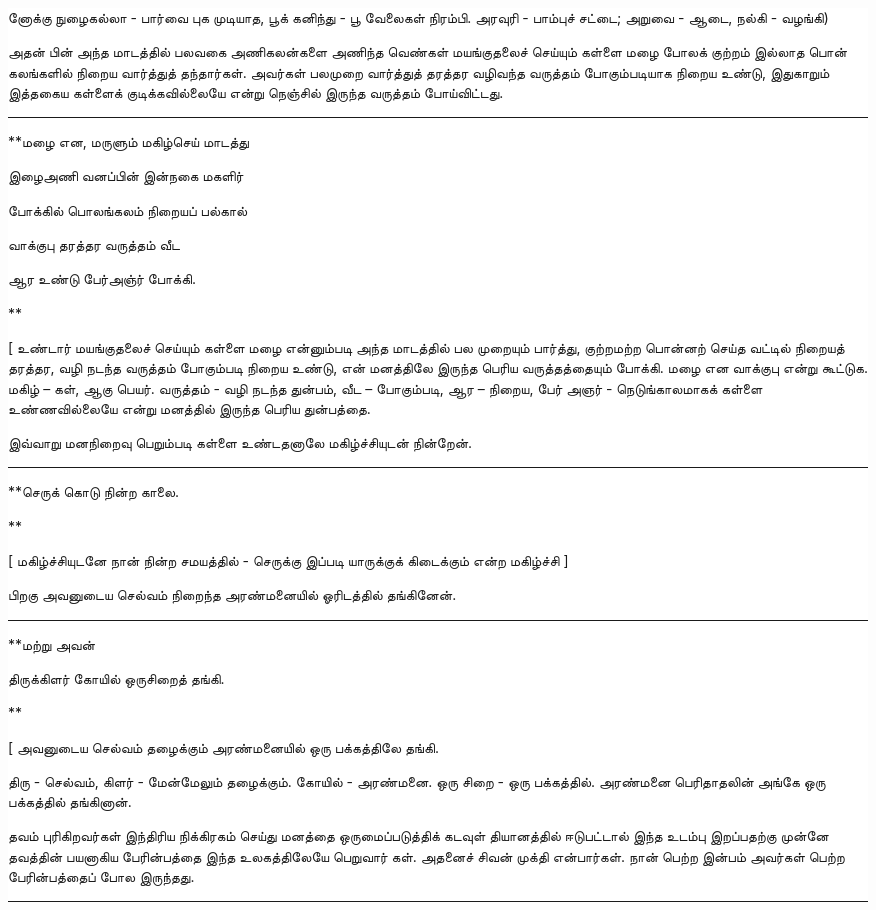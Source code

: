 னோக்கு நுழைகல்லா - பார்வை புக முடியாத, பூக் கனிந்து - பூ வேலைகள் நிரம்பி. அரவுரி - பாம்புச் சட்டை; அறுவை - ஆடை, நல்கி - வழங்கி)  

அதன் பின் அந்த மாடத்தில் பலவகை அணிகலன்களை அணிந்த வெண்கள் மயங்குதலைச் செய்யும் கள்ளை மழை போலக் குற்றம் இல்லாத பொன் கலங்களில் நிறைய வார்த்துத் தந்தார்கள். அவர்கள் பலமுறை வார்த்துத் தரத்தர வழிவந்த வருத்தம் போகும்படியாக நிறைய உண்டு, இதுகாறும் இத்தகைய கள்ளைக் குடிக்கவில்லையே என்று நெஞ்சில் இருந்த வருத்தம் போய்விட்டது.  

****  

  

**மழை என, மருளும் மகிழ்செய் மாடத்து  

இழைஅணி வனப்பின் இன்நகை மகளிர்  

போக்கில் பொலங்கலம் நிறையப் பல்கால்  

வாக்குபு தரத்தர வருத்தம் வீட  

ஆர உண்டு பேர்அஞ்ர் போக்கி.  

**  

[ உண்டார் மயங்குதலைச் செய்யும் கள்ளை மழை என்னும்படி அந்த மாடத்தில் பல முறையும் பார்த்து, குற்றமற்ற பொன்னற் செய்த வட்டில் நிறையத் தரத்தர, வழி நடந்த வருத்தம் போகும்படி நிறைய உண்டு, என் மனத்திலே இருந்த பெரிய வருத்தத்தையும் போக்கி. மழை என வாக்குபு என்று கூட்டுக. மகிழ் – கள், ஆகு பெயர். வருத்தம் - வழி நடந்த துன்பம், வீட – போகும்படி, ஆர – நிறைய, பேர் அஞர் - நெடுங்காலமாகக் கள்ளை உண்ணவில்லையே என்று மனத்தில் இருந்த பெரிய துன்பத்தை.  

இவ்வாறு மனநிறைவு பெறும்படி கள்ளை உண்டதனாலே மகிழ்ச்சியுடன் நின்றேன்.  

****  

  

**செருக் கொடு நின்ற காலை.  

**  

[ மகிழ்ச்சியுடனே நான் நின்ற சமயத்தில் - செருக்கு இப்படி யாருக்குக் கிடைக்கும் என்ற மகிழ்ச்சி ]  

பிறகு அவனுடைய செல்வம் நிறைந்த அரண்மனையில் ஓரிடத்தில் தங்கினேன்.  

****  

  

**மற்று அவன்  

திருக்கிளர் கோயில் ஒருசிறைத் தங்கி.  

**  

[ அவனுடைய செல்வம் தழைக்கும் அரண்மனையில் ஒரு பக்கத்திலே தங்கி.  

திரு - செல்வம், கிளர் - மேன்மேலும் தழைக்கும். கோயில் - அரண்மனை. ஒரு சிறை - ஒரு பக்கத்தில். அரண்மனை பெரிதாதலின் அங்கே ஒரு பக்கத்தில் தங்கினான்.  

தவம் புரிகிறவர்கள் இந்திரிய நிக்கிரகம் செய்து மனத்தை ஒருமைப்படுத்திக் கடவுள் தியானத்தில் ஈடுபட்டால் இந்த உடம்பு இறப்பதற்கு முன்னே தவத்தின் பயனாகிய பேரின்பத்தை இந்த உலகத்திலேயே பெறுவார் கள். அதனைச் சிவன் முக்தி என்பார்கள். நான் பெற்ற இன்பம் அவர்கள் பெற்ற பேரின்பத்தைப் போல இருந்தது.  

****  
